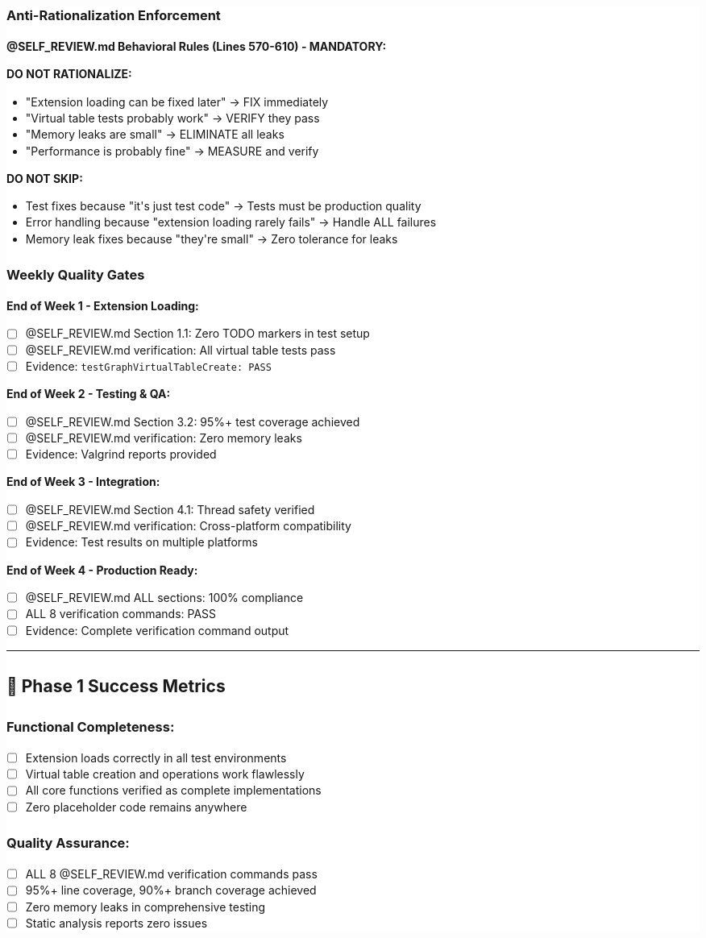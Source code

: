 ### **Anti-Rationalization Enforcement**

**@SELF_REVIEW.md Behavioral Rules (Lines 570-610) - MANDATORY:**

**DO NOT RATIONALIZE:**
- "Extension loading can be fixed later" → FIX immediately
- "Virtual table tests probably work" → VERIFY they pass
- "Memory leaks are small" → ELIMINATE all leaks
- "Performance is probably fine" → MEASURE and verify

**DO NOT SKIP:**
- Test fixes because "it's just test code" → Tests must be production quality
- Error handling because "extension loading rarely fails" → Handle ALL failures
- Memory leak fixes because "they're small" → Zero tolerance for leaks

### **Weekly Quality Gates**

**End of Week 1 - Extension Loading:**
- [ ] @SELF_REVIEW.md Section 1.1: Zero TODO markers in test setup
- [ ] @SELF_REVIEW.md verification: All virtual table tests pass
- [ ] Evidence: `testGraphVirtualTableCreate: PASS`

**End of Week 2 - Testing & QA:**
- [ ] @SELF_REVIEW.md Section 3.2: 95%+ test coverage achieved  
- [ ] @SELF_REVIEW.md verification: Zero memory leaks
- [ ] Evidence: Valgrind reports provided

**End of Week 3 - Integration:**
- [ ] @SELF_REVIEW.md Section 4.1: Thread safety verified
- [ ] @SELF_REVIEW.md verification: Cross-platform compatibility
- [ ] Evidence: Test results on multiple platforms

**End of Week 4 - Production Ready:**
- [ ] @SELF_REVIEW.md ALL sections: 100% compliance
- [ ] ALL 8 verification commands: PASS
- [ ] Evidence: Complete verification command output

---

## 🎯 **Phase 1 Success Metrics**

### **Functional Completeness:**
- [ ] Extension loads correctly in all test environments
- [ ] Virtual table creation and operations work flawlessly
- [ ] All core functions verified as complete implementations
- [ ] Zero placeholder code remains anywhere

### **Quality Assurance:**
- [ ] ALL 8 @SELF_REVIEW.md verification commands pass
- [ ] 95%+ line coverage, 90%+ branch coverage achieved
- [ ] Zero memory leaks in comprehensive testing
- [ ] Static analysis reports zero issues
